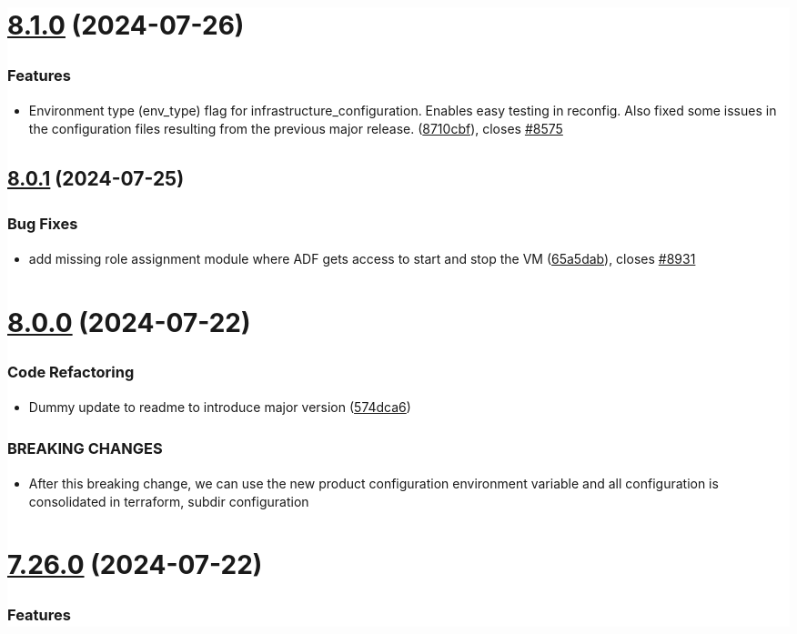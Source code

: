 # [8.1.0](https://dev.azure.com/NN-Life-Pensions/LPDAP_Azure/_git/infra-modules/compare/v8.0.1...v8.1.0) (2024-07-26)


### Features

* Environment type (env_type) flag for infrastructure_configuration. Enables easy testing in reconfig. Also fixed some issues in the configuration files resulting from the previous major release. ([8710cbf](https://dev.azure.com/NN-Life-Pensions/LPDAP_Azure/_git/infra-modules/commit/8710cbf895b604982d53a05d138e507a49e69f5c)), closes [#8575](https://dev.azure.com/NN-Life-Pensions/LPDAP_Azure/_git/infra-modules/issues/8575)

## [8.0.1](https://dev.azure.com/NN-Life-Pensions/LPDAP_Azure/_git/infra-modules/compare/v8.0.0...v8.0.1) (2024-07-25)


### Bug Fixes

* add missing role assignment module where ADF gets access to start and stop the VM ([65a5dab](https://dev.azure.com/NN-Life-Pensions/LPDAP_Azure/_git/infra-modules/commit/65a5dab0ab2fbb391550d110939e1eadc62730ae)), closes [#8931](https://dev.azure.com/NN-Life-Pensions/LPDAP_Azure/_git/infra-modules/issues/8931)

# [8.0.0](https://dev.azure.com/NN-Life-Pensions/LPDAP_Azure/_git/infra-modules/compare/v7.26.0...v8.0.0) (2024-07-22)


### Code Refactoring

* Dummy update to readme to introduce major version ([574dca6](https://dev.azure.com/NN-Life-Pensions/LPDAP_Azure/_git/infra-modules/commit/574dca6d9e344ebfefb3b917d10811fcb4c3dba5))


### BREAKING CHANGES

* After this breaking change, we can use the new product configuration environment variable and all configuration is consolidated in terraform, subdir configuration

# [7.26.0](https://dev.azure.com/NN-Life-Pensions/LPDAP_Azure/_git/infra-modules/compare/v7.25.12...v7.26.0) (2024-07-22)


### Features


